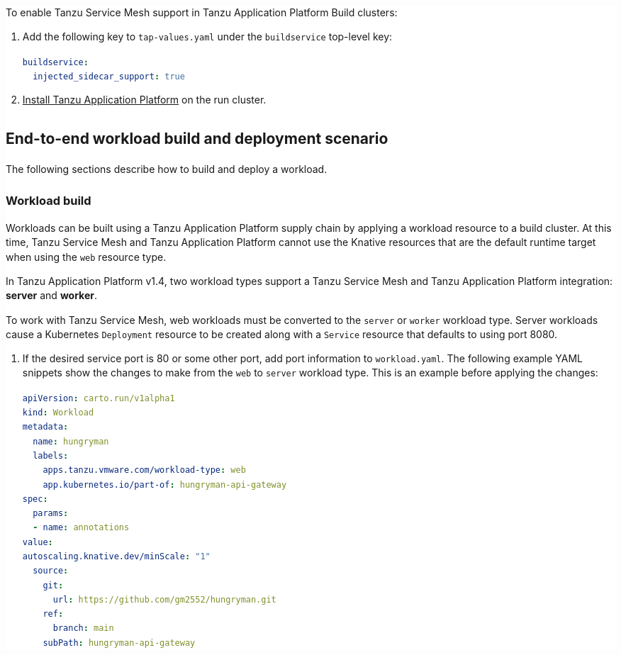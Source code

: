 To enable Tanzu Service Mesh support in Tanzu Application Platform Build clusters:

1. Add the following key to `tap-values.yaml` under the `buildservice` top-level key:

   ```yaml
   buildservice:
     injected_sidecar_support: true
   ```

2. [Install Tanzu Application Platform](../install-intro.hbs.md) on the run cluster.

## <a id="end-to-end"></a> End-to-end workload build and deployment scenario

The following sections describe how to build and deploy a workload.

### <a id="end-to-end-workload-build"></a> Workload build

Workloads can be built using a Tanzu Application Platform supply chain by applying a workload
resource to a build cluster.
At this time, Tanzu Service Mesh and Tanzu Application Platform cannot use the Knative resources that
are the default runtime target when using the `web` resource type.

In Tanzu Application Platform v1.4, two workload types support a Tanzu Service Mesh and
Tanzu Application Platform integration: **server** and **worker**.

To work with Tanzu Service Mesh, web workloads must be converted to the `server` or `worker` workload
type. Server workloads cause a Kubernetes `Deployment` resource to be created along with a `Service`
resource that defaults to using port 8080.

1. If the desired service port is 80 or some other port, add port information to `workload.yaml`.
   The following example YAML snippets show the changes to make from the `web` to `server` workload
   type. This is an example before applying the changes:

   ```yaml
   apiVersion: carto.run/v1alpha1
   kind: Workload
   metadata:
     name: hungryman
     labels:
       apps.tanzu.vmware.com/workload-type: web
       app.kubernetes.io/part-of: hungryman-api-gateway
   spec:
     params:
     - name: annotations
   value:
   autoscaling.knative.dev/minScale: "1"
     source:
       git:
         url: https://github.com/gm2552/hungryman.git
       ref:
         branch: main
       subPath: hungryman-api-gateway
   ```
